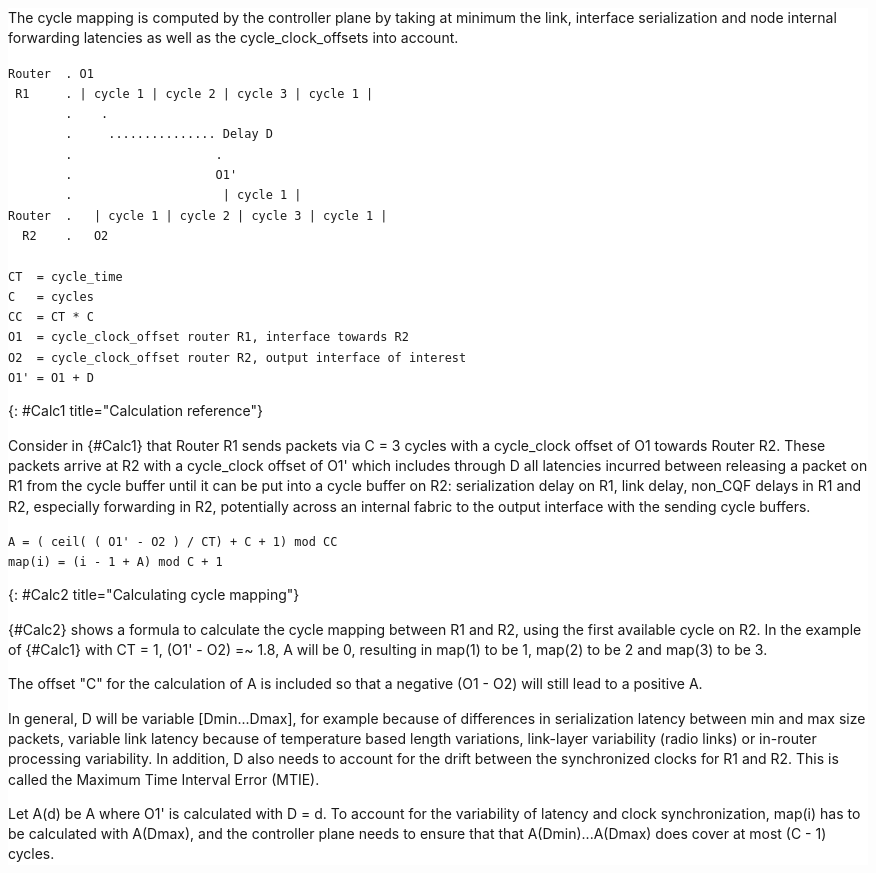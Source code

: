 The cycle mapping is computed by the controller plane by taking at minimum
the link, interface serialization and node internal forwarding latencies as well
as the cycle_clock_offsets into account.

    Router  . O1
     R1     . | cycle 1 | cycle 2 | cycle 3 | cycle 1 |
            .    .
            .     ............... Delay D
            .                    .
            .                    O1'
            .                     | cycle 1 |
    Router  .   | cycle 1 | cycle 2 | cycle 3 | cycle 1 |
      R2    .   O2
    
    CT  = cycle_time
    C   = cycles
    CC  = CT * C
    O1  = cycle_clock_offset router R1, interface towards R2
    O2  = cycle_clock_offset router R2, output interface of interest
    O1' = O1 + D
{: #Calc1 title="Calculation reference"}


Consider in {#Calc1} that Router R1 sends packets via C = 3 cycles with a
cycle_clock offset of O1 towards Router R2. These packets arrive
at R2 with a cycle_clock offset of O1' which includes through D all latencies
incurred between releasing a packet on R1 from the cycle buffer until
it can be put into a cycle buffer on R2: serialization delay on R1,
link delay, non_CQF delays in R1 and R2, especially forwarding in
R2, potentially across an internal fabric to the output interface
with the sending cycle buffers.

    A = ( ceil( ( O1' - O2 ) / CT) + C + 1) mod CC
    map(i) = (i - 1 + A) mod C + 1
{: #Calc2 title="Calculating cycle mapping"}


{#Calc2} shows a formula to calculate the cycle mapping between
R1 and R2, using the first available cycle on R2. In the example
of {#Calc1} with CT = 1, (O1' - O2) =~ 1.8, A will be 0, resulting
in map(1) to be 1, map(2) to be 2 and map(3) to be 3.

The offset "C" for the calculation of A is included so that
a negative (O1 - O2) will still lead to a positive A.
   
In general, D will be variable \[Dmin...Dmax\], for example because
of differences in serialization latency between min and max size
packets, variable link latency because of temperature based length
variations, link-layer variability (radio links) or in-router
processing variability. In addition, D also needs to account for the
drift between the synchronized clocks for R1 and R2. This
is called the Maximum Time Interval Error (MTIE).

Let A(d) be A where O1' is calculated with D = d. To account for
the variability of latency and clock synchronization, map(i) has to
be calculated with A(Dmax), and the controller plane needs to
ensure that that A(Dmin)...A(Dmax) does cover at most (C - 1) cycles.
